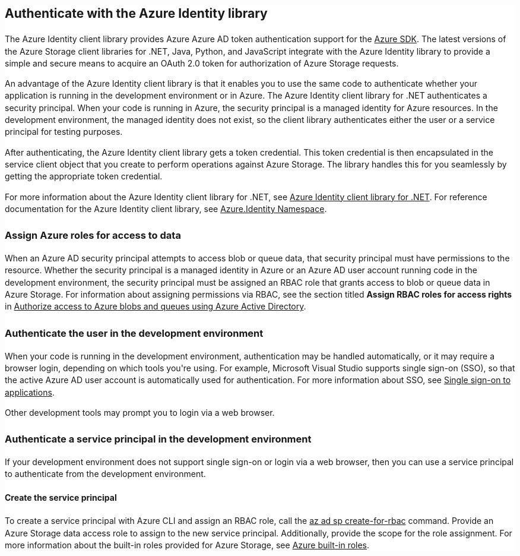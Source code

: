 ## Authenticate with the Azure Identity library

The Azure Identity client library provides Azure Azure AD token authentication support for the [Azure SDK](https://github.com/Azure/azure-sdk). The latest versions of the Azure Storage client libraries for .NET, Java, Python, and JavaScript integrate with the Azure Identity library to provide a simple and secure means to acquire an OAuth 2.0 token for authorization of Azure Storage requests.

An advantage of the Azure Identity client library is that it enables you to use the same code to authenticate whether your application is running in the development environment or in Azure. The Azure Identity client library for .NET authenticates a security principal. When your code is running in Azure, the security principal is a managed identity for Azure resources. In the development environment, the managed identity does not exist, so the client library authenticates either the user or a service principal for testing purposes.

After authenticating, the Azure Identity client library gets a token credential. This token credential is then encapsulated in the service client object that you create to perform operations against Azure Storage. The library handles this for you seamlessly by getting the appropriate token credential.

For more information about the Azure Identity client library for .NET, see [Azure Identity client library for .NET](https://github.com/Azure/azure-sdk-for-net/tree/master/sdk/identity/Azure.Identity). For reference documentation for the Azure Identity client library, see [Azure.Identity Namespace](/dotnet/api/azure.identity).

### Assign Azure roles for access to data

When an Azure AD security principal attempts to access blob or queue data, that security principal must have permissions to the resource. Whether the security principal is a managed identity in Azure or an Azure AD user account running code in the development environment, the security principal must be assigned an RBAC role that grants access to blob or queue data in Azure Storage. For information about assigning permissions via RBAC, see the section titled **Assign RBAC roles for access rights** in [Authorize access to Azure blobs and queues using Azure Active Directory](../common/storage-auth-aad.md#assign-rbac-roles-for-access-rights).

### Authenticate the user in the development environment

When your code is running in the development environment, authentication may be handled automatically, or it may require a browser login, depending on which tools you're using. For example, Microsoft Visual Studio supports single sign-on (SSO), so that the active Azure AD user account is automatically used for authentication. For more information about SSO, see [Single sign-on to applications](../../active-directory/manage-apps/what-is-single-sign-on.md).

Other development tools may prompt you to login via a web browser.

### Authenticate a service principal in the development environment

If your development environment does not support single sign-on or login via a web browser, then you can use a service principal to authenticate from the development environment.

#### Create the service principal

To create a service principal with Azure CLI and assign an RBAC role, call the [az ad sp create-for-rbac](/cli/azure/ad/sp#az-ad-sp-create-for-rbac) command. Provide an Azure Storage data access role to assign to the new service principal. Additionally, provide the scope for the role assignment. For more information about the built-in roles provided for Azure Storage, see [Azure built-in roles](../../role-based-access-control/built-in-roles.md).
